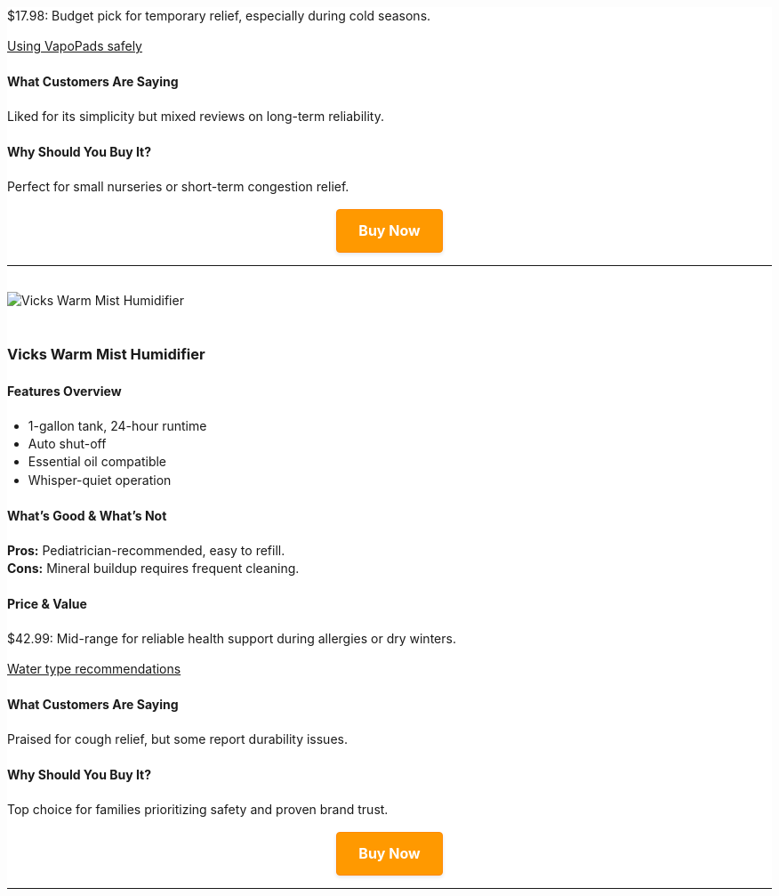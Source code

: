 <p>$17.98: Budget pick for temporary relief, especially during cold seasons.</p>
<a href="https://5starchoices.com/can-you-put-vicks-in-the-humidifier/">Using VapoPads safely</a>
<h4>What Customers Are Saying</h4>
<p>Liked for its simplicity but mixed reviews on long-term reliability.</p>
<h4>Why Should You Buy It?</h4>
<p>Perfect for small nurseries or short-term congestion relief.</p>
<div style="width: 100%; min-height: 25px; margin-top: 15px; text-align: center;">
    <a href="https://www.amazon.com/dp/B0000TN7ME?tag=reimagininghe-20" style="display: inline-block; padding: 12px 24px; background-color: #FF9900; color: #FFFFFF; text-decoration: none; font-weight: 700; font-size: 16px; border-radius: 4px; transition: all 0.3s ease; border: 1px solid #FF8800; box-shadow: 0 2px 4px rgba(0, 0, 0, 0.1);"
    onmouseover="this.style.backgroundColor='#FF8800'; this.style.transform='translateY(-1px)'; this.style.boxShadow='0 4px 6px rgba(0, 0, 0, 0.15)'"
    onmouseout="this.style.backgroundColor='#FF9900'; this.style.transform='none'; this.style.boxShadow='0 2px 4px rgba(0, 0, 0, 0.1)'"
    onmousedown="this.style.transform='translateY(0)'; this.style.boxShadow='0 1px 2px rgba(0, 0, 0, 0.1)'"><strong>Buy Now</strong>
    </a>
</div>
<hr />


<img src="https://5starchoices.com/wp-content/uploads/2025/02/71Q7SlcwFZL._AC_SX569.jpg" alt="Vicks Warm Mist Humidifier" style="max-width: 400px; margin: 15px 0;">
<h3>Vicks Warm Mist Humidifier</h3>
<h4>Features Overview</h4>
<ul>
  <li>1-gallon tank, 24-hour runtime</li>
  <li>Auto shut-off</li>
  <li>Essential oil compatible</li>
  <li>Whisper-quiet operation</li>
</ul>
<h4>What’s Good & What’s Not</h4>
<p><strong>Pros:</strong> Pediatrician-recommended, easy to refill.<br>
<strong>Cons:</strong> Mineral buildup requires frequent cleaning.</p>
<h4>Price & Value</h4>
<p>$42.99: Mid-range for reliable health support during allergies or dry winters.</p>
<a href="https://5starchoices.com/what-type-of-water-to-use-in-humidifier/">Water type recommendations</a>
<h4>What Customers Are Saying</h4>
<p>Praised for cough relief, but some report durability issues.</p>
<h4>Why Should You Buy It?</h4>
<p>Top choice for families prioritizing safety and proven brand trust.</p>
<div style="width: 100%; min-height: 25px; margin-top: 15px; text-align: center;">
    <a href="https://www.amazon.com/dp/B001FWXKTA?tag=reimagininghe-20" style="display: inline-block; padding: 12px 24px; background-color: #FF9900; color: #FFFFFF; text-decoration: none; font-weight: 700; font-size: 16px; border-radius: 4px; transition: all 0.3s ease; border: 1px solid #FF8800; box-shadow: 0 2px 4px rgba(0, 0, 0, 0.1);"
    onmouseover="this.style.backgroundColor='#FF8800'; this.style.transform='translateY(-1px)'; this.style.boxShadow='0 4px 6px rgba(0, 0, 0, 0.15)'"
    onmouseout="this.style.backgroundColor='#FF9900'; this.style.transform='none'; this.style.boxShadow='0 2px 4px rgba(0, 0, 0, 0.1)'"
    onmousedown="this.style.transform='translateY(0)'; this.style.boxShadow='0 1px 2px rgba(0, 0, 0, 0.1)'"><strong>Buy Now</strong>
    </a>
</div>
<hr />

